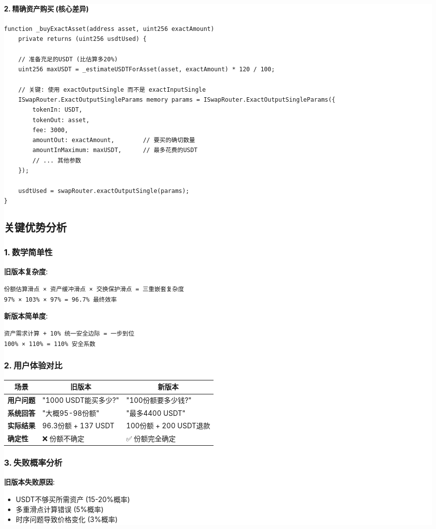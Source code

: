 #### 2. 精确资产购买 (核心差异)
```solidity
function _buyExactAsset(address asset, uint256 exactAmount)
    private returns (uint256 usdtUsed) {

    // 准备充足的USDT (比估算多20%)
    uint256 maxUSDT = _estimateUSDTForAsset(asset, exactAmount) * 120 / 100;

    // 关键: 使用 exactOutputSingle 而不是 exactInputSingle
    ISwapRouter.ExactOutputSingleParams memory params = ISwapRouter.ExactOutputSingleParams({
        tokenIn: USDT,
        tokenOut: asset,
        fee: 3000,
        amountOut: exactAmount,        // 要买的确切数量
        amountInMaximum: maxUSDT,      // 最多花费的USDT
        // ... 其他参数
    });

    usdtUsed = swapRouter.exactOutputSingle(params);
}
```

## 关键优势分析

### 1. 数学简单性

**旧版本复杂度**:
```
份额估算滑点 × 资产缓冲滑点 × 交换保护滑点 = 三重嵌套复杂度
97% × 103% × 97% = 96.7% 最终效率
```

**新版本简单度**:
```
资产需求计算 + 10% 统一安全边际 = 一步到位
100% × 110% = 110% 安全系数
```

### 2. 用户体验对比

| 场景 | 旧版本 | 新版本 |
|------|--------|--------|
| **用户问题** | "1000 USDT能买多少?" | "100份额要多少钱?" |
| **系统回答** | "大概95-98份额" | "最多4400 USDT" |
| **实际结果** | 96.3份额 + 137 USDT | 100份额 + 200 USDT退款 |
| **确定性** | ❌ 份额不确定 | ✅ 份额完全确定 |

### 3. 失败概率分析

**旧版本失败原因**:
- USDT不够买所需资产 (15-20%概率)
- 多重滑点计算错误 (5%概率)
- 时序问题导致价格变化 (3%概率)
